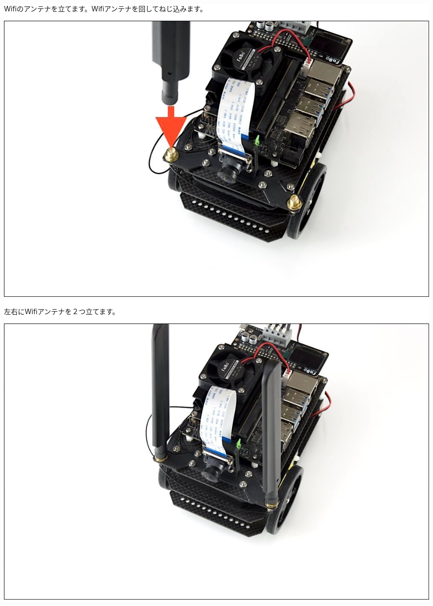 Wifiのアンテナを立てます。Wifiアンテナを回してねじ込みます。

![](./img/Complete_20/wifi_Antena_attachi.jpg)

左右にWifiアンテナを２つ立てます。

![](./img/Complete_20/wifi_Antena_atachi2.jpg)
